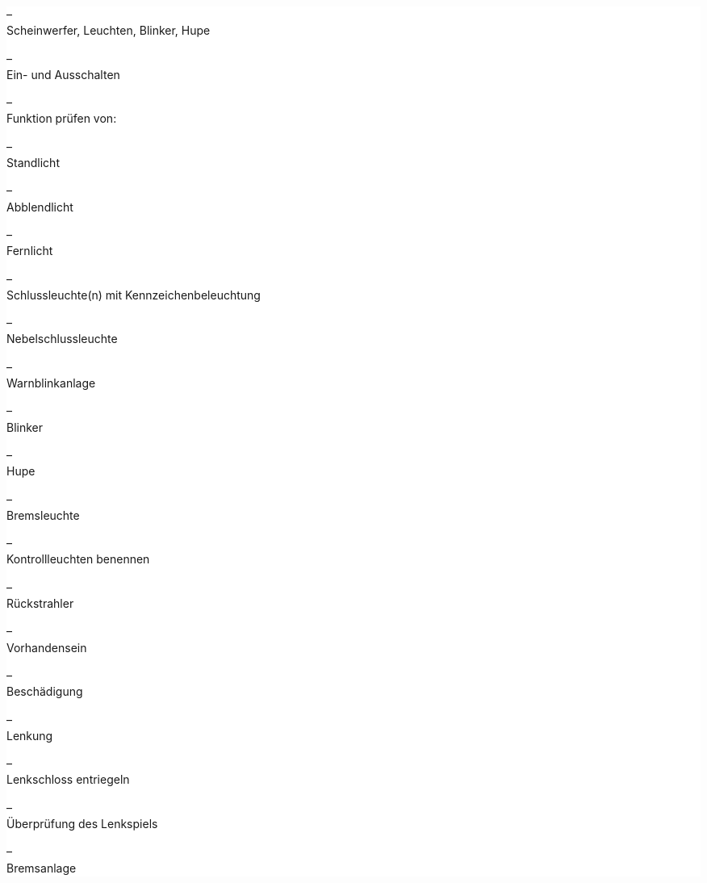 –  
Scheinwerfer, Leuchten, Blinker, Hupe

–  
Ein- und Ausschalten

–  
Funktion prüfen von:

–  
Standlicht

–  
Abblendlicht

–  
Fernlicht

–  
Schlussleuchte(n) mit Kennzeichenbeleuchtung

–  
Nebelschlussleuchte

–  
Warnblinkanlage

–  
Blinker

–  
Hupe

–  
Bremsleuchte

–  
Kontrollleuchten benennen

–  
Rückstrahler

–  
Vorhandensein

–  
Beschädigung

–  
Lenkung

–  
Lenkschloss entriegeln

–  
Überprüfung des Lenkspiels

–  
Bremsanlage
